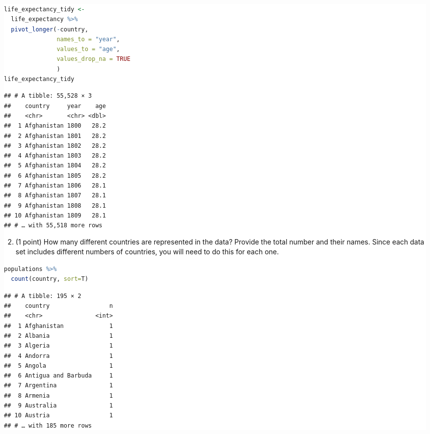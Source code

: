 
```r
life_expectancy_tidy <- 
  life_expectancy %>% 
  pivot_longer(-country, 
               names_to = "year",
               values_to = "age",
               values_drop_na = TRUE
               )
life_expectancy_tidy
```

```
## # A tibble: 55,528 × 3
##    country     year    age
##    <chr>       <chr> <dbl>
##  1 Afghanistan 1800   28.2
##  2 Afghanistan 1801   28.2
##  3 Afghanistan 1802   28.2
##  4 Afghanistan 1803   28.2
##  5 Afghanistan 1804   28.2
##  6 Afghanistan 1805   28.2
##  7 Afghanistan 1806   28.1
##  8 Afghanistan 1807   28.1
##  9 Afghanistan 1808   28.1
## 10 Afghanistan 1809   28.1
## # … with 55,518 more rows
```

2. (1 point) How many different countries are represented in the data? Provide the total number and their names. Since each data set includes different numbers of countries, you will need to do this for each one.  

```r
populations %>% 
  count(country, sort=T)
```

```
## # A tibble: 195 × 2
##    country                 n
##    <chr>               <int>
##  1 Afghanistan             1
##  2 Albania                 1
##  3 Algeria                 1
##  4 Andorra                 1
##  5 Angola                  1
##  6 Antigua and Barbuda     1
##  7 Argentina               1
##  8 Armenia                 1
##  9 Australia               1
## 10 Austria                 1
## # … with 185 more rows
```
